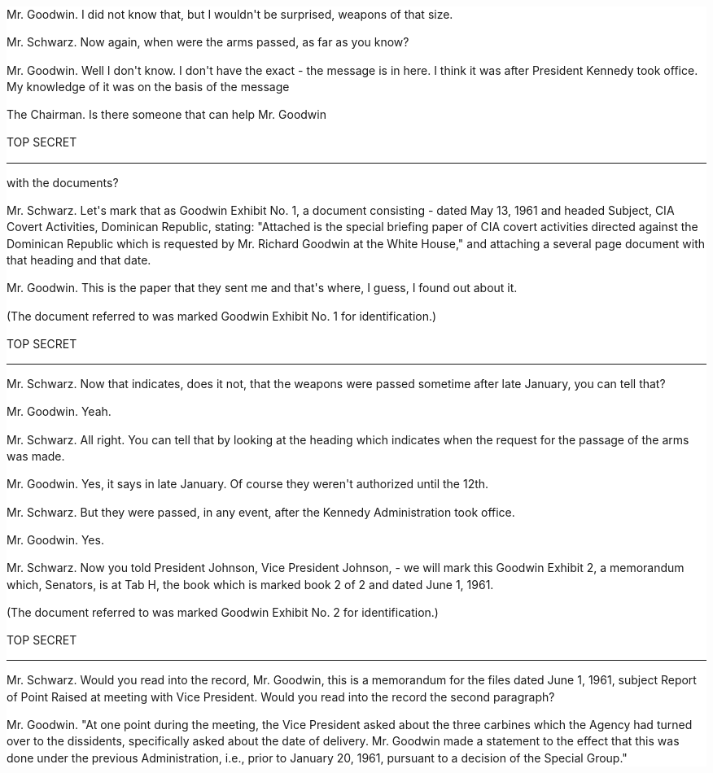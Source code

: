 Mr. Goodwin. I did not know that, but I wouldn't be surprised, weapons of that size.

Mr. Schwarz. Now again, when were the arms passed, as far as you know?

Mr. Goodwin. Well I don't know. I don't have the exact - the message is in here. I think it was after President Kennedy took office. My knowledge of it was on the basis of the message

The Chairman. Is there someone that can help Mr. Goodwin

TOP SECRET

---

with the documents?

Mr. Schwarz. Let's mark that as Goodwin Exhibit No. 1, a document consisting - dated May 13, 1961 and headed Subject, CIA Covert Activities, Dominican Republic, stating: "Attached is the special briefing paper of CIA covert activities directed against the Dominican Republic which is requested by Mr. Richard Goodwin at the White House," and attaching a several page document with that heading and that date.

Mr. Goodwin. This is the paper that they sent me and that's where, I guess, I found out about it.

(The document referred to was marked Goodwin Exhibit No. 1 for identification.)

TOP SECRET

---

Mr. Schwarz. Now that indicates, does it not, that the weapons were passed sometime after late January, you can tell that?

Mr. Goodwin. Yeah.

Mr. Schwarz. All right. You can tell that by looking at the heading which indicates when the request for the passage of the arms was made.

Mr. Goodwin. Yes, it says in late January. Of course they weren't authorized until the 12th.

Mr. Schwarz. But they were passed, in any event, after the Kennedy Administration took office.

Mr. Goodwin. Yes.

Mr. Schwarz. Now you told President Johnson, Vice President Johnson, - we will mark this Goodwin Exhibit 2, a memorandum which, Senators, is at Tab H, the book which is marked book 2 of 2 and dated June 1, 1961.

(The document referred to was marked Goodwin Exhibit No. 2 for identification.)

TOP SECRET

---

Mr. Schwarz. Would you read into the record, Mr. Goodwin, this is a memorandum for the files dated June 1, 1961, subject Report of Point Raised at meeting with Vice President. Would you read into the record the second paragraph?

Mr. Goodwin. "At one point during the meeting, the Vice President asked about the three carbines which the Agency had turned over to the dissidents, specifically asked about the date of delivery. Mr. Goodwin made a statement to the effect that this was done under the previous Administration, i.e., prior to January 20, 1961, pursuant to a decision of the Special Group."

